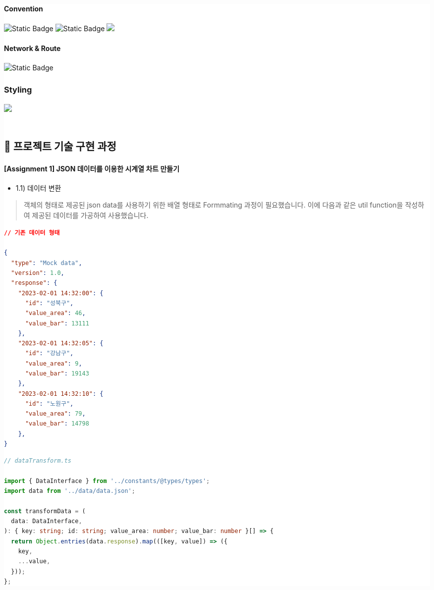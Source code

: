 #### Convention
![Static Badge](https://img.shields.io/badge/ESLINT%20-%20%23942894?style=for-the-badge&logo=ESLINT)
![Static Badge](https://img.shields.io/badge/PRETTIER%20-%20%23AE5E1A?style=for-the-badge&logo=PRETTIER)
<img src="https://img.shields.io/badge/husky-brown?style=for-the-badge&logo=npm">

#### Network & Route
![Static Badge](https://img.shields.io/badge/REACT%20ROUTER%20-%20%23F4AAAA?style=for-the-badge&logo=REACT%20ROUTER)

### Styling
<img src="https://img.shields.io/badge/styled component-DB7093?style=for-the-badge&logo=styled-components&logoColor=white"/>

<br/>
<br/>

## 🚀 프로젝트 기술 구현 과정

#### [Assignment 1] JSON 데이터를 이용한 시계열 차트 만들기
- 1.1) 데이터 변환
> 객체의 형태로 제공된 json data를 사용하기 위한 배열 형태로 Formmating 과정이 필요했습니다. 이에 다음과 같은 util function을 작성하여 제공된 데이터를 가공하여 사용했습니다.
```json
// 기존 데이터 형태

{
  "type": "Mock data",
  "version": 1.0,
  "response": {
    "2023-02-01 14:32:00": {
      "id": "성북구",
      "value_area": 46,
      "value_bar": 13111
    },
    "2023-02-01 14:32:05": {
      "id": "강남구",
      "value_area": 9,
      "value_bar": 19143
    },
    "2023-02-01 14:32:10": {
      "id": "노원구",
      "value_area": 79,
      "value_bar": 14798
    },
}
```


```ts
// dataTransform.ts

import { DataInterface } from '../constants/@types/types';
import data from '../data/data.json';

const transformData = (
  data: DataInterface,
): { key: string; id: string; value_area: number; value_bar: number }[] => {
  return Object.entries(data.response).map(([key, value]) => ({
    key,
    ...value,
  }));
};

```